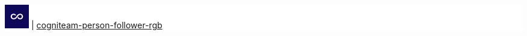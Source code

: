 <img src="./components/cogniteam-person-follower-rgb/cogniteam-person-follower-rgb/Cogniteam_CMYK_Social_white_on_aubergine.jpg" alt="cogniteam-person-follower-rgb" width="40"/> | [cogniteam-person-follower-rgb](components/cogniteam-person-follower-rgb)